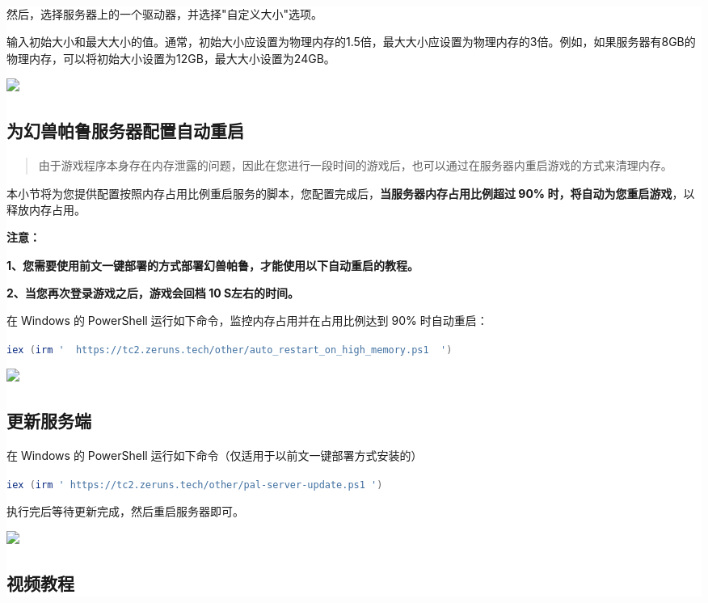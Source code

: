 然后，选择服务器上的一个驱动器，并选择"自定义大小"选项。

输入初始大小和最大大小的值。通常，初始大小应设置为物理内存的1.5倍，最大大小应设置为物理内存的3倍。例如，如果服务器有8GB的物理内存，可以将初始大小设置为12GB，最大大小设置为24GB。

![](https://cn-sy1.rains3.com/rainyun-assets/Pic/2024/01/image-20240127175438719_14183c356bcadc6a81d9c1820821630a.png)

## 为幻兽帕鲁服务器配置自动重启

> 由于游戏程序本身存在内存泄露的问题，因此在您进行一段时间的游戏后，也可以通过在服务器内重启游戏的方式来清理内存。

本小节将为您提供配置按照内存占用比例重启服务的脚本，您配置完成后，**当服务器内存占用比例超过 90% 时，将自动为您重启游戏**，以释放内存占用。

**注意：**

**1、您需要使用前文一键部署的方式部署幻兽帕鲁，才能使用以下自动重启的教程。**

**2、当您再次登录游戏之后，游戏会回档 10 S左右的时间。**

在 Windows 的 PowerShell 运行如下命令，监控内存占用并在占用比例达到 90% 时自动重启：

```powershell
iex (irm '  https://tc2.zeruns.tech/other/auto_restart_on_high_memory.ps1  ')
```

![](https://cn-sy1.rains3.com/rainyun-assets/Pic/2024/01/image-20240127175557433_69338cdc66fb99d9c03850f1604d30e5.png)

## 更新服务端

在 Windows 的 PowerShell 运行如下命令（仅适用于以前文一键部署方式安装的）

```powershell
iex (irm ' https://tc2.zeruns.tech/other/pal-server-update.ps1 ')
```

执行完后等待更新完成，然后重启服务器即可。

![](https://cn-sy1.rains3.com/rainyun-assets/Pic/2024/01/image-20240127175629102_5a22df943daaae53f9413d3cd6527eee.png)

## 视频教程

<iframe class="iframe_video" src="//player.bilibili.com/player.html?aid=751651563&cid=1416938722&page=1&autoplay=false&muted=true&highQuality=true" scrolling="no" border="0" frameborder="no" framespacing="0" allowfullscreen="true"> </iframe>
